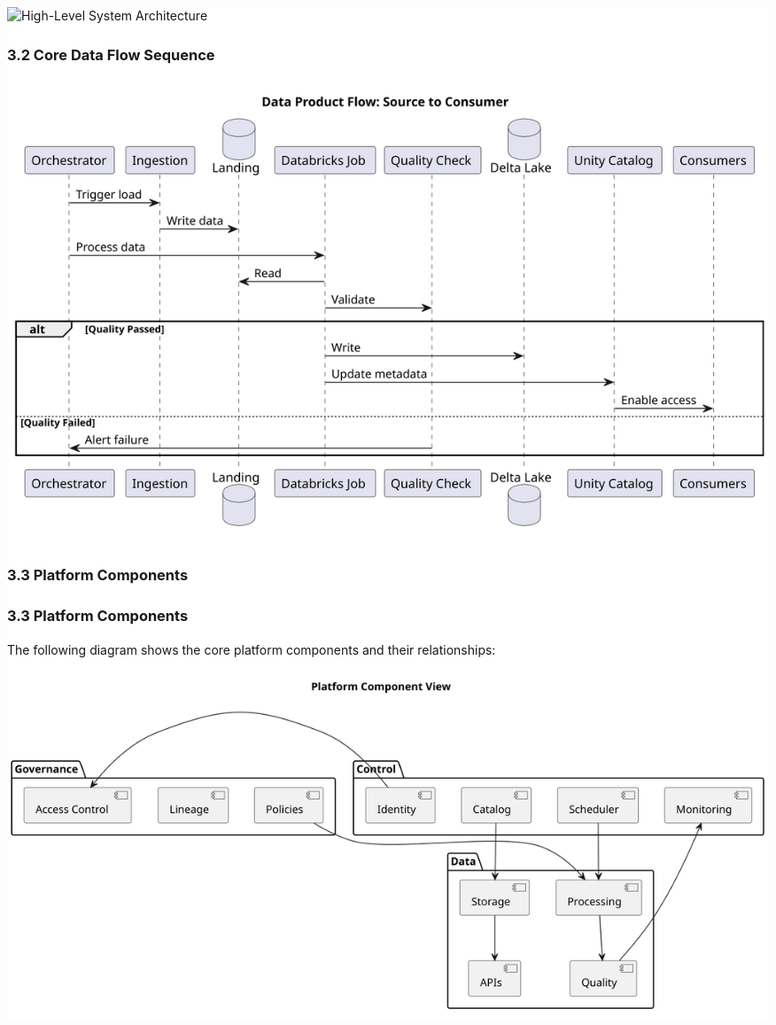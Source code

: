 ![High-Level System Architecture](../diagrams/svg/High‑Level%20System%20Architecture.svg)

### 3.2 Core Data Flow Sequence

![Data Product Flow: Source to Consumer](../diagrams/svg/CoreDataFlowSequence.svg)


### 3.3 Platform Components

### 3.3 Platform Components

The following diagram shows the core platform components and their relationships:

![Platform Components](../diagrams/svg/Platform%20Components.svg)
